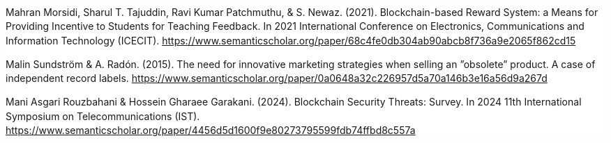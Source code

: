 Mahran Morsidi, Sharul T. Tajuddin, Ravi Kumar Patchmuthu, & S. Newaz. (2021). Blockchain-based Reward System: a Means for Providing Incentive to Students for Teaching Feedback. In 2021 International Conference on Electronics, Communications and Information Technology (ICECIT). https://www.semanticscholar.org/paper/68c4fe0db304ab90abcb8f736a9e2065f862cd15

Malin Sundström & A. Radón. (2015). The need for innovative marketing strategies when selling an ”obsolete” product. A case of independent record labels. https://www.semanticscholar.org/paper/0a0648a32c226957d5a70a146b3e16a56d9a267d

Mani Asgari Rouzbahani & Hossein Gharaee Garakani. (2024). Blockchain Security Threats: Survey. In 2024 11th International Symposium on Telecommunications (IST). https://www.semanticscholar.org/paper/4456d5d1600f9e80273795599fdb74ffbd8c557a

